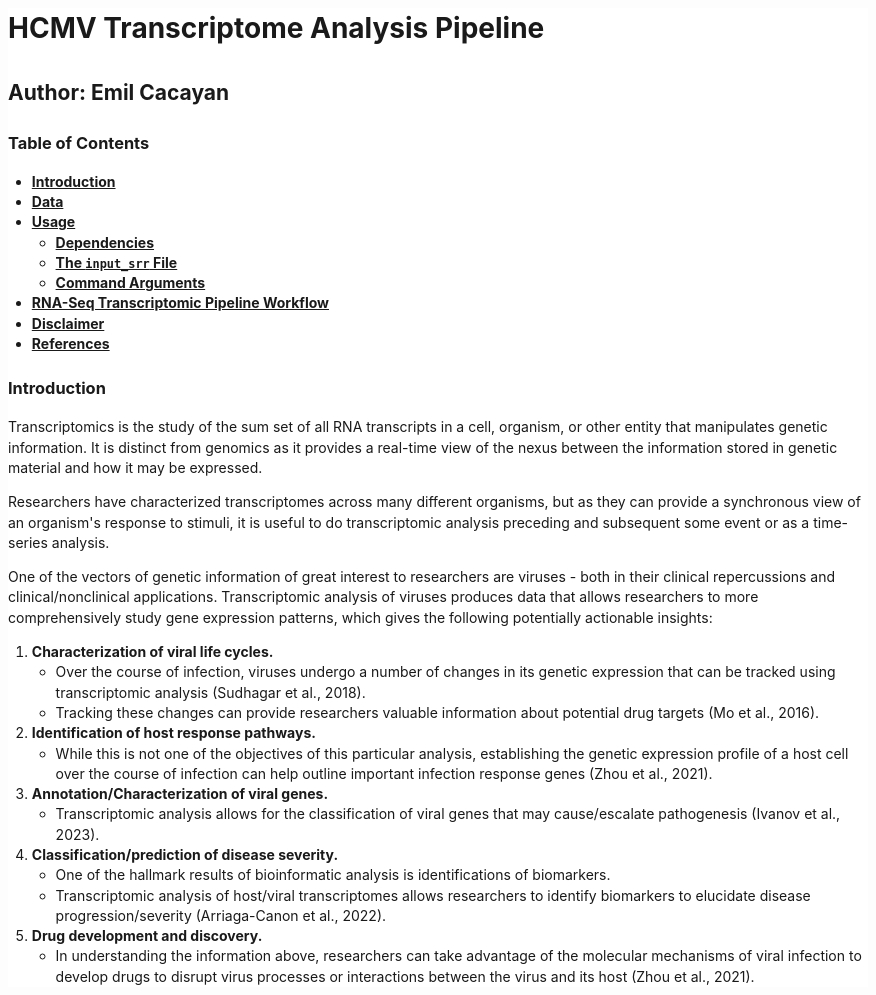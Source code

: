 # HCMV Transcriptome Analysis Pipeline
## Author: Emil Cacayan

### Table of Contents

- **[Introduction](#introduction)**
- **[Data](#data)**
- **[Usage](#usage)**
    + **[Dependencies](#dependencies)**
    + **[The `input_srr` File](#the-input_srr-file)**
    + **[Command Arguments](#command-arguments)**
- **[RNA-Seq Transcriptomic Pipeline Workflow](#rna-seq-transcriptomic-pipeline-workflow)**
- **[Disclaimer](#disclaimer)**
- **[References](#references)**

### Introduction

Transcriptomics is the study of the sum set of all RNA transcripts in a cell, organism, or other entity that manipulates genetic information. It is distinct from genomics as it provides a real-time view of the nexus between the information stored in genetic material and how it may be expressed. 

Researchers have characterized transcriptomes across many different organisms, but as they can provide a synchronous view of an organism's response to stimuli, it is useful to do transcriptomic analysis preceding and subsequent some event or as a time-series analysis. 

One of the vectors of genetic information of great interest to researchers are viruses - both in their clinical repercussions and clinical/nonclinical applications. Transcriptomic analysis of viruses produces data that allows researchers to more comprehensively study gene expression patterns, which gives the following potentially actionable insights:

1. **Characterization of viral life cycles.**
    - Over the course of infection, viruses undergo a number of changes in its genetic expression that can be tracked using transcriptomic analysis (Sudhagar et al., 2018).
    - Tracking these changes can provide researchers valuable information about potential drug targets (Mo et al., 2016).
2. **Identification of host response pathways.**
    - While this is not one of the objectives of this particular analysis, establishing the genetic expression profile of a host cell over the course of infection can help outline important infection response genes (Zhou et al., 2021).
3. **Annotation/Characterization of viral genes.**
    - Transcriptomic analysis allows for the classification of viral genes that may cause/escalate pathogenesis (Ivanov et al., 2023).
4. **Classification/prediction of disease severity.**
    - One of the hallmark results of bioinformatic analysis is identifications of biomarkers.
    - Transcriptomic analysis of host/viral transcriptomes allows researchers to identify biomarkers to elucidate disease progression/severity (Arriaga-Canon et al., 2022).
5. **Drug development and discovery.**
    - In understanding the information above, researchers can take advantage of the molecular mechanisms of viral infection to develop drugs to disrupt virus processes or interactions between the virus and its host (Zhou et al., 2021).

